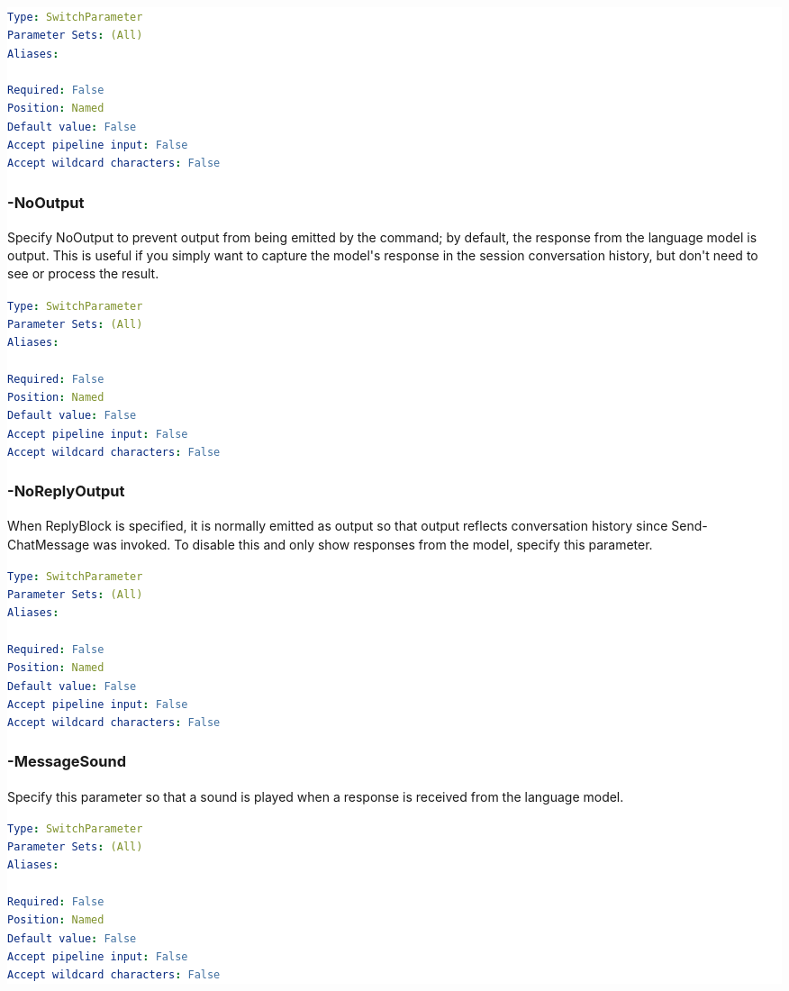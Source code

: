 ```yaml
Type: SwitchParameter
Parameter Sets: (All)
Aliases:

Required: False
Position: Named
Default value: False
Accept pipeline input: False
Accept wildcard characters: False
```

### -NoOutput
Specify NoOutput to prevent output from being emitted by the command; by default, the response from the language model is output.
This is useful if you simply want to capture the model's response in the session conversation history, but don't need to see or process the result.

```yaml
Type: SwitchParameter
Parameter Sets: (All)
Aliases:

Required: False
Position: Named
Default value: False
Accept pipeline input: False
Accept wildcard characters: False
```

### -NoReplyOutput
When ReplyBlock is specified, it is normally emitted as output so that output reflects conversation history since Send-ChatMessage was invoked.
To disable this and only show responses from the model, specify this parameter.

```yaml
Type: SwitchParameter
Parameter Sets: (All)
Aliases:

Required: False
Position: Named
Default value: False
Accept pipeline input: False
Accept wildcard characters: False
```

### -MessageSound
Specify this parameter so that a sound is played when a response is received from the language model.

```yaml
Type: SwitchParameter
Parameter Sets: (All)
Aliases:

Required: False
Position: Named
Default value: False
Accept pipeline input: False
Accept wildcard characters: False
```
